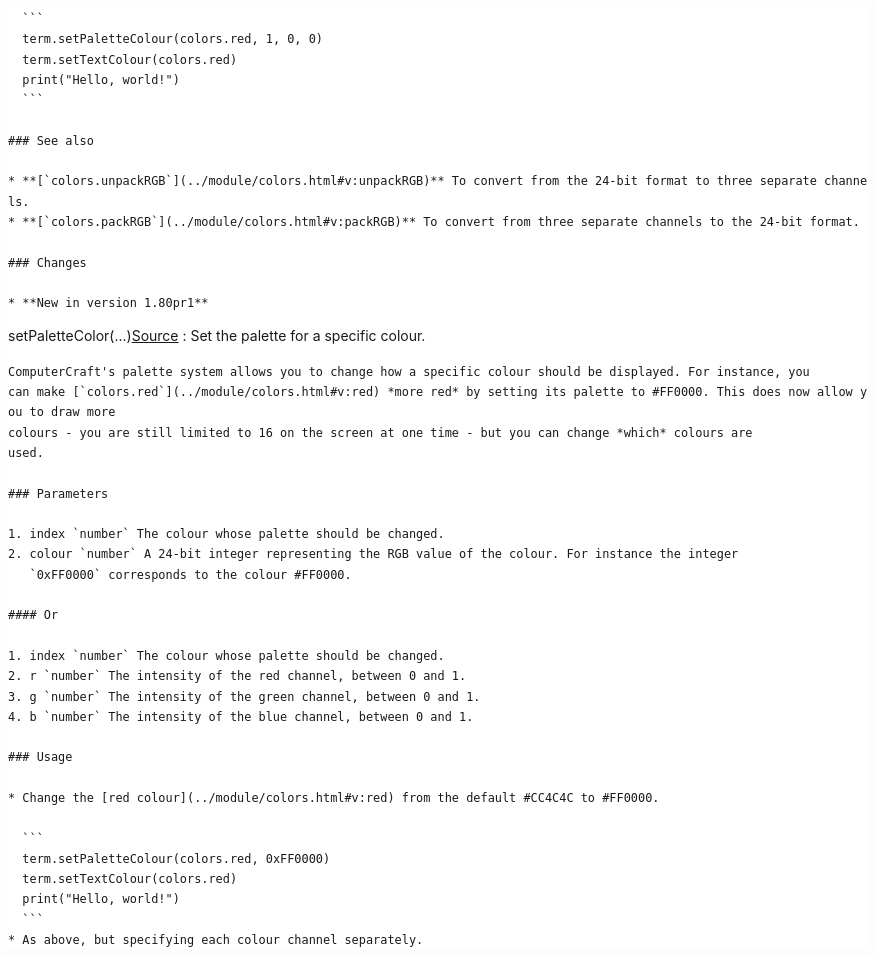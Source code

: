       ```
      term.setPaletteColour(colors.red, 1, 0, 0)
      term.setTextColour(colors.red)
      print("Hello, world!")
      ```

    ### See also

    * **[`colors.unpackRGB`](../module/colors.html#v:unpackRGB)** To convert from the 24-bit format to three separate channels.
    * **[`colors.packRGB`](../module/colors.html#v:packRGB)** To convert from three separate channels to the 24-bit format.

    ### Changes

    * **New in version 1.80pr1**

setPaletteColor(...)[Source](https://github.com/cc-tweaked/CC-Tweaked/blob/9c0ce27ce6ac568ecdff2a369cf517cb9431279f/projects/core/src/main/java/dan200/computercraft/core/apis/TermMethods.java#L299)
:   Set the palette for a specific colour.

    ComputerCraft's palette system allows you to change how a specific colour should be displayed. For instance, you
    can make [`colors.red`](../module/colors.html#v:red) *more red* by setting its palette to #FF0000. This does now allow you to draw more
    colours - you are still limited to 16 on the screen at one time - but you can change *which* colours are
    used.

    ### Parameters

    1. index `number` The colour whose palette should be changed.
    2. colour `number` A 24-bit integer representing the RGB value of the colour. For instance the integer
       `0xFF0000` corresponds to the colour #FF0000.

    #### Or

    1. index `number` The colour whose palette should be changed.
    2. r `number` The intensity of the red channel, between 0 and 1.
    3. g `number` The intensity of the green channel, between 0 and 1.
    4. b `number` The intensity of the blue channel, between 0 and 1.

    ### Usage

    * Change the [red colour](../module/colors.html#v:red) from the default #CC4C4C to #FF0000.

      ```
      term.setPaletteColour(colors.red, 0xFF0000)
      term.setTextColour(colors.red)
      print("Hello, world!")
      ```
    * As above, but specifying each colour channel separately.
